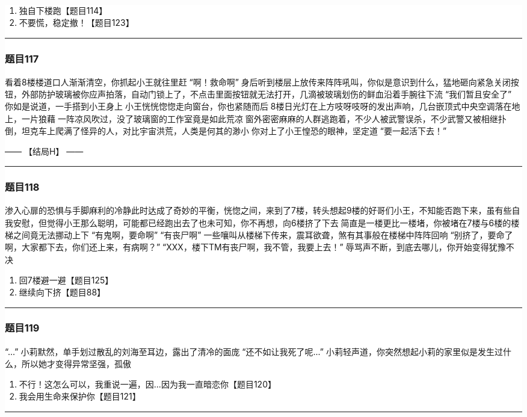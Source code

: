  1. 独自下楼跑【题目114】
 2. 不要慌，稳定撤！【题目123】

 -------------------

### 题目117

看着8楼楼道口人渐渐清空，你抓起小王就往里赶
“啊！救命啊”
身后听到楼层上放传来阵阵吼叫，你似是意识到什么，猛地砸向紧急关闭按钮，外部防护玻璃被你应声拍落，自动门锁上了，不点击里面按钮就无法打开，几滴被玻璃划伤的鲜血沿着手腕往下流
“我们暂且安全了”
你如是说道，一手搭到小王身上
小王恍恍惚惚走向窗台，你也紧随而后
8楼日光灯在上方吱呀吱呀的发出声响，几台嵌顶式中央空调落在地上，一片狼藉
一阵凉风吹过，没了玻璃窗的工作室竟是如此荒凉
窗外密密麻麻的人群逃跑着，不少人被武警误杀，不少武警又被相继扑倒，坦克车上爬满了怪异的人，对比宇宙洪荒，人类是何其的渺小
你对上了小王惶恐的眼神，坚定道
“要一起活下去！”

——
【结局H】
——

 -------------------

### 题目118

渗入心扉的恐惧与手脚麻利的冷静此时达成了奇妙的平衡，恍惚之间，来到了7楼，转头想起9楼的好哥们小王，不知能否跑下来，虽有些自我安慰，但觉得小王那么聪明，可能都已经跑出去了也未可知，你不再想，向6楼挤了下去
简直是一楼更比一楼堵，你被堵在7楼与6楼的楼梯之间竟无法挪动上下
“有鬼啊，要命啊”
“有丧尸啊”
一些嚷叫从楼梯下传来，震耳欲聋，煞有其事般在楼梯中阵阵回响
“别挤了，要命了啊，大家都下去，你们还上来，有病啊？”
“XXX，楼下TM有丧尸啊，我不管，我要上去！”
辱骂声不断，到底去哪儿，你开始变得犹豫不决

 1. 回7楼避一避【题目125】
 2. 继续向下挤【题目88】

 -------------------

### 题目119

“...”
小莉默然，单手划过散乱的刘海至耳边，露出了清冷的面庞
“还不如让我死了呢...”
小莉轻声道，你突然想起小莉的家里似是发生过什么，所以她才变得异常坚强，孤傲

 1. 不行！这怎么可以，我重说一遍，因...因为我一直暗恋你【题目120】
 2. 我会用生命来保护你【题目121】

 -------------------
